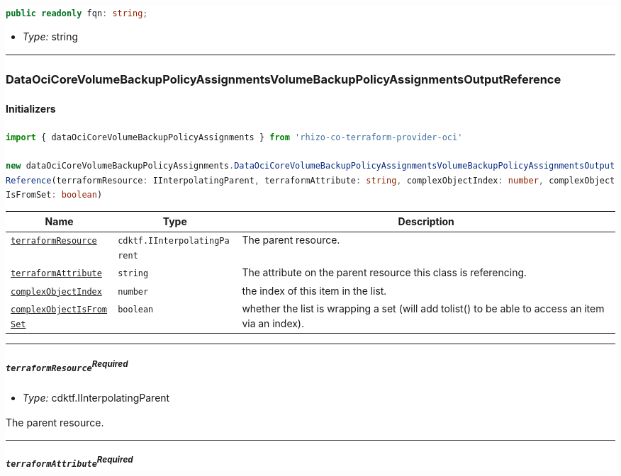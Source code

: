 ```typescript
public readonly fqn: string;
```

- *Type:* string

---


### DataOciCoreVolumeBackupPolicyAssignmentsVolumeBackupPolicyAssignmentsOutputReference <a name="DataOciCoreVolumeBackupPolicyAssignmentsVolumeBackupPolicyAssignmentsOutputReference" id="rhizo-co-terraform-provider-oci.dataOciCoreVolumeBackupPolicyAssignments.DataOciCoreVolumeBackupPolicyAssignmentsVolumeBackupPolicyAssignmentsOutputReference"></a>

#### Initializers <a name="Initializers" id="rhizo-co-terraform-provider-oci.dataOciCoreVolumeBackupPolicyAssignments.DataOciCoreVolumeBackupPolicyAssignmentsVolumeBackupPolicyAssignmentsOutputReference.Initializer"></a>

```typescript
import { dataOciCoreVolumeBackupPolicyAssignments } from 'rhizo-co-terraform-provider-oci'

new dataOciCoreVolumeBackupPolicyAssignments.DataOciCoreVolumeBackupPolicyAssignmentsVolumeBackupPolicyAssignmentsOutputReference(terraformResource: IInterpolatingParent, terraformAttribute: string, complexObjectIndex: number, complexObjectIsFromSet: boolean)
```

| **Name** | **Type** | **Description** |
| --- | --- | --- |
| <code><a href="#rhizo-co-terraform-provider-oci.dataOciCoreVolumeBackupPolicyAssignments.DataOciCoreVolumeBackupPolicyAssignmentsVolumeBackupPolicyAssignmentsOutputReference.Initializer.parameter.terraformResource">terraformResource</a></code> | <code>cdktf.IInterpolatingParent</code> | The parent resource. |
| <code><a href="#rhizo-co-terraform-provider-oci.dataOciCoreVolumeBackupPolicyAssignments.DataOciCoreVolumeBackupPolicyAssignmentsVolumeBackupPolicyAssignmentsOutputReference.Initializer.parameter.terraformAttribute">terraformAttribute</a></code> | <code>string</code> | The attribute on the parent resource this class is referencing. |
| <code><a href="#rhizo-co-terraform-provider-oci.dataOciCoreVolumeBackupPolicyAssignments.DataOciCoreVolumeBackupPolicyAssignmentsVolumeBackupPolicyAssignmentsOutputReference.Initializer.parameter.complexObjectIndex">complexObjectIndex</a></code> | <code>number</code> | the index of this item in the list. |
| <code><a href="#rhizo-co-terraform-provider-oci.dataOciCoreVolumeBackupPolicyAssignments.DataOciCoreVolumeBackupPolicyAssignmentsVolumeBackupPolicyAssignmentsOutputReference.Initializer.parameter.complexObjectIsFromSet">complexObjectIsFromSet</a></code> | <code>boolean</code> | whether the list is wrapping a set (will add tolist() to be able to access an item via an index). |

---

##### `terraformResource`<sup>Required</sup> <a name="terraformResource" id="rhizo-co-terraform-provider-oci.dataOciCoreVolumeBackupPolicyAssignments.DataOciCoreVolumeBackupPolicyAssignmentsVolumeBackupPolicyAssignmentsOutputReference.Initializer.parameter.terraformResource"></a>

- *Type:* cdktf.IInterpolatingParent

The parent resource.

---

##### `terraformAttribute`<sup>Required</sup> <a name="terraformAttribute" id="rhizo-co-terraform-provider-oci.dataOciCoreVolumeBackupPolicyAssignments.DataOciCoreVolumeBackupPolicyAssignmentsVolumeBackupPolicyAssignmentsOutputReference.Initializer.parameter.terraformAttribute"></a>
